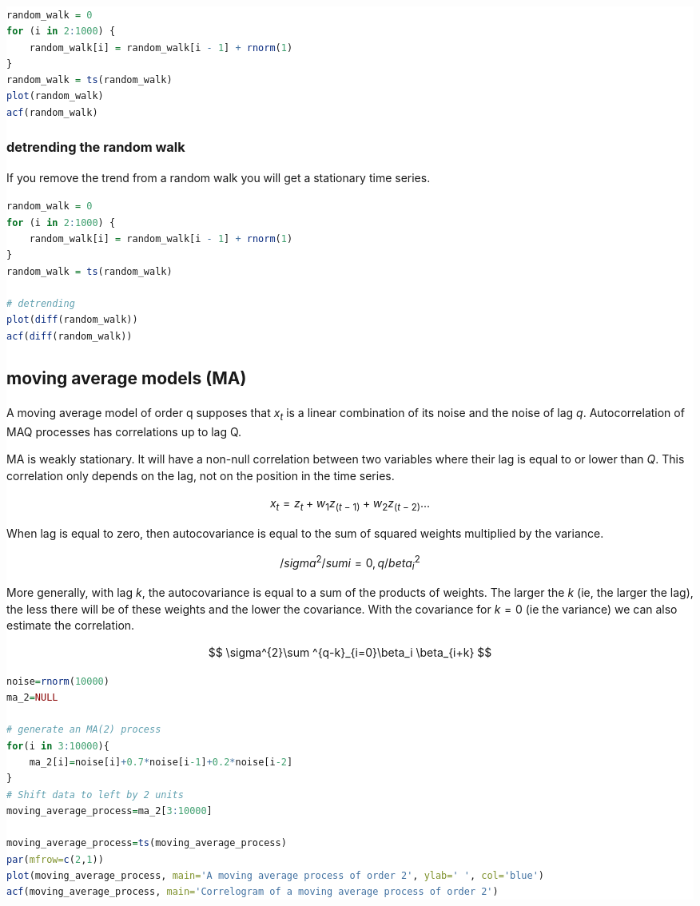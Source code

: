 ```r
random_walk = 0
for (i in 2:1000) {
    random_walk[i] = random_walk[i - 1] + rnorm(1)
}
random_walk = ts(random_walk)
plot(random_walk)
acf(random_walk)
```

### detrending the random walk
If you remove the trend from a random walk you will get a stationary time series.

```r
random_walk = 0
for (i in 2:1000) {
    random_walk[i] = random_walk[i - 1] + rnorm(1)
}
random_walk = ts(random_walk)

# detrending
plot(diff(random_walk))
acf(diff(random_walk))
```

## moving average models (MA)
A moving average model of order q supposes that $x_t$ is a linear combination of its noise and the noise of lag $q$. Autocorrelation of MAQ processes has correlations up to lag Q.

MA is weakly stationary. It will have a non-null correlation between two variables where their lag is equal to or lower than $Q$. This correlation only depends on the lag, not on the position in the time series.

$$
x_t = z_t + w_1 z_(t-1) + w_2 z_(t-2) ...
$$

When lag is equal to zero, then autocovariance is equal to the sum of squared weights multiplied by the variance.

$$
/sigma^2 /sum{i=0, q}/beta_i^2
$$

More generally, with lag $k$, the autocovariance is equal to a sum of the products of weights. The larger the $k$ (ie, the larger the lag), the less there will be of these weights and the lower the covariance. With the covariance for $k = 0$ (ie the variance) we can also estimate the correlation.

$$
\sigma^{2}\sum ^{q-k}_{i=0}\beta_i \beta_{i+k}
$$


```r
noise=rnorm(10000)
ma_2=NULL

# generate an MA(2) process
for(i in 3:10000){
    ma_2[i]=noise[i]+0.7*noise[i-1]+0.2*noise[i-2]
}
# Shift data to left by 2 units
moving_average_process=ma_2[3:10000]

moving_average_process=ts(moving_average_process)
par(mfrow=c(2,1))
plot(moving_average_process, main='A moving average process of order 2', ylab=' ', col='blue')
acf(moving_average_process, main='Correlogram of a moving average process of order 2')
```
